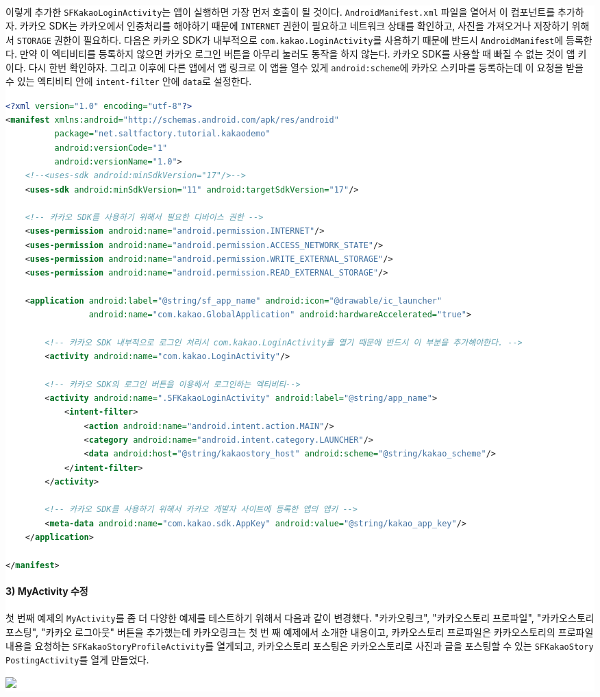 
이렇게 추가한 `SFKakaoLoginActivity`는 앱이 실행하면 가장 먼저 호출이 될 것이다. `AndroidManifest.xml` 파일을 열어서 이 컴포넌트를 추가하자. 카카오 SDK는 카카오에서 인증처리를 해야하기 때문에 `INTERNET` 권한이 필요하고 네트워크 상태를 확인하고, 사진을 가져오거나 저장하기 위해서 `STORAGE` 권한이 필요하다. 다음은 카카오 SDK가 내부적으로 `com.kakao.LoginActivity`를 사용하기 때문에 반드시 `AndroidManifest`에 등록한다. 만약 이 엑티비티를 등록하지 않으면 카카오 로그인 버튼을 아무리 눌러도 동작을 하지 않는다. 카카오 SDK를 사용할 때 빠질 수 없는 것이 앱 키이다. 다시 한번 확인하자. 그리고 이후에 다른 앱에서 앱 링크로 이 앱을 열수 있게 `android:scheme`에 카카오 스키마를 등록하는데 이 요청을 받을 수 있는 엑티비티 안에 `intent-filter` 안에 `data`로 설정한다.

```xml
<?xml version="1.0" encoding="utf-8"?>
<manifest xmlns:android="http://schemas.android.com/apk/res/android"
          package="net.saltfactory.tutorial.kakaodemo"
          android:versionCode="1"
          android:versionName="1.0">
    <!--<uses-sdk android:minSdkVersion="17"/>-->
    <uses-sdk android:minSdkVersion="11" android:targetSdkVersion="17"/>

    <!-- 카카오 SDK를 사용하기 위해서 필요한 디바이스 권한 -->
    <uses-permission android:name="android.permission.INTERNET"/>
    <uses-permission android:name="android.permission.ACCESS_NETWORK_STATE"/>
    <uses-permission android:name="android.permission.WRITE_EXTERNAL_STORAGE"/>
    <uses-permission android:name="android.permission.READ_EXTERNAL_STORAGE"/>

    <application android:label="@string/sf_app_name" android:icon="@drawable/ic_launcher"
                 android:name="com.kakao.GlobalApplication" android:hardwareAccelerated="true">

        <!-- 카카오 SDK 내부적으로 로그인 처리시 com.kakao.LoginActivity를 열기 때문에 반드시 이 부분을 추가해야한다. -->
        <activity android:name="com.kakao.LoginActivity"/>

        <!-- 카카오 SDK의 로그인 버튼을 이용해서 로그인하는 엑티비티-->
        <activity android:name=".SFKakaoLoginActivity" android:label="@string/app_name">
            <intent-filter>
                <action android:name="android.intent.action.MAIN"/>
                <category android:name="android.intent.category.LAUNCHER"/>
                <data android:host="@string/kakaostory_host" android:scheme="@string/kakao_scheme"/>
            </intent-filter>
        </activity>

        <!-- 카카오 SDK를 사용하기 위해서 카카오 개발자 사이트에 등록한 앱의 앱키 -->
        <meta-data android:name="com.kakao.sdk.AppKey" android:value="@string/kakao_app_key"/>
    </application>

</manifest>
```

#### 3) MyActivity 수정

첫 번째 예제의 `MyActivity`를 좀 더 다양한 예제를 테스트하기 위해서 다음과 같이 변경했다. "카카오링크", "카카오스토리 프로파일", "카카오스토리 포스팅", "카카오 로그아웃" 버튼을 추가했는데 카카오링크는 첫 번 째 예제에서 소개한 내용이고, 카카오스토리 프로파일은 카카오스토리의 프로파일 내용을 요청하는 `SFKakaoStoryProfileActivity`를 열게되고, 카카오스토리 포스팅은 카카오스토리로 사진과 글을 포스팅할 수 있는 `SFKakaoStoryPostingActivity`를 열게 만들었다.

![](http://cfile26.uf.tistory.com/image/236C715052FB1043029E8B)
